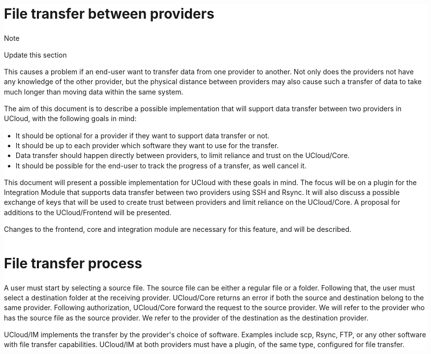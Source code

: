 # File transfer between providers

> [!NOTE]
> Update this section

This causes a problem if an end-user want to transfer data from one provider to another. Not only does the providers not
have any knowledge of the other provider, but the physical distance between providers may also cause such a transfer of
data to take much longer than moving data within the same system.

The aim of this document is to describe a possible implementation that will support data transfer between two providers
in UCloud, with the following goals in mind:

 - It should be optional for a provider if they want to support data transfer or not.
 - It should be up to each provider which software they want to use for the transfer.
 - Data transfer should happen directly between providers, to limit reliance and trust on the UCloud/Core.
 - It should be possible for the end-user to track the progress of a transfer, as well cancel it.


This document will present a possible implementation for UCloud with these goals in mind. The focus will be on a plugin
for the Integration Module that supports data transfer between two providers using SSH and Rsync. It will also discuss a
possible exchange of keys that will be used to create trust between providers and limit reliance on the UCloud/Core. A
proposal for additions to the UCloud/Frontend will be presented.

Changes to the frontend, core and integration module are necessary for this feature, and will be described.


# File transfer process

A user must start by selecting a source file. The source file can be either a regular file or a folder. Following that,
the user must select a destination folder at the receiving provider. UCloud/Core returns an error if both the source and
destination belong to the same provider. Following authorization, UCloud/Core forward the request to the source
provider. We will refer to the provider who has the source file as the source provider. We refer to the provider of the
destination as the destination provider.

UCloud/IM implements the transfer by the provider's choice of software. Examples include scp, Rsync, FTP, or any other
software with file transfer capabilities. UCloud/IM at both providers must have a plugin, of the same type, configured
for file transfer.
